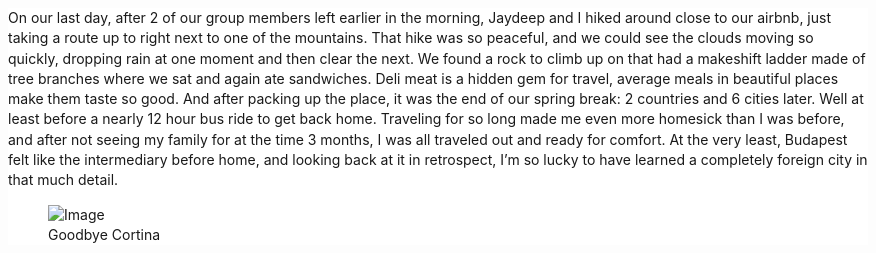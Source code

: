 On our last day, after 2 of our group members left earlier in the morning, Jaydeep and I hiked around close to our airbnb, just taking a route up to right next to one of the mountains. That hike was so peaceful, and we could see the clouds moving so quickly, dropping rain at one moment and then clear the next. We found a rock to climb up on that had a makeshift ladder made of tree branches where we sat and again ate sandwiches. Deli meat is a hidden gem for travel, average meals in beautiful places make them taste so good. And after packing up the place, it was the end of our spring break: 2 countries and 6 cities later. Well at least before a nearly 12 hour bus ride to get back home. Traveling for so long made me even more homesick than I was before, and after not seeing my family for at the time 3 months, I was all traveled out and ready for comfort. At the very least, Budapest felt like the intermediary before home, and looking back at it in retrospect, I’m so lucky to have learned a completely foreign city in that much detail.

<figure>
<img src="https://github.com/user-attachments/assets/b6c8cbe7-1d31-4490-8fdc-08ba2f5302ad"  alt="Image" style="width:100%">
<figcaption>Goodbye Cortina</figcaption>
</figure>
<p></p>

